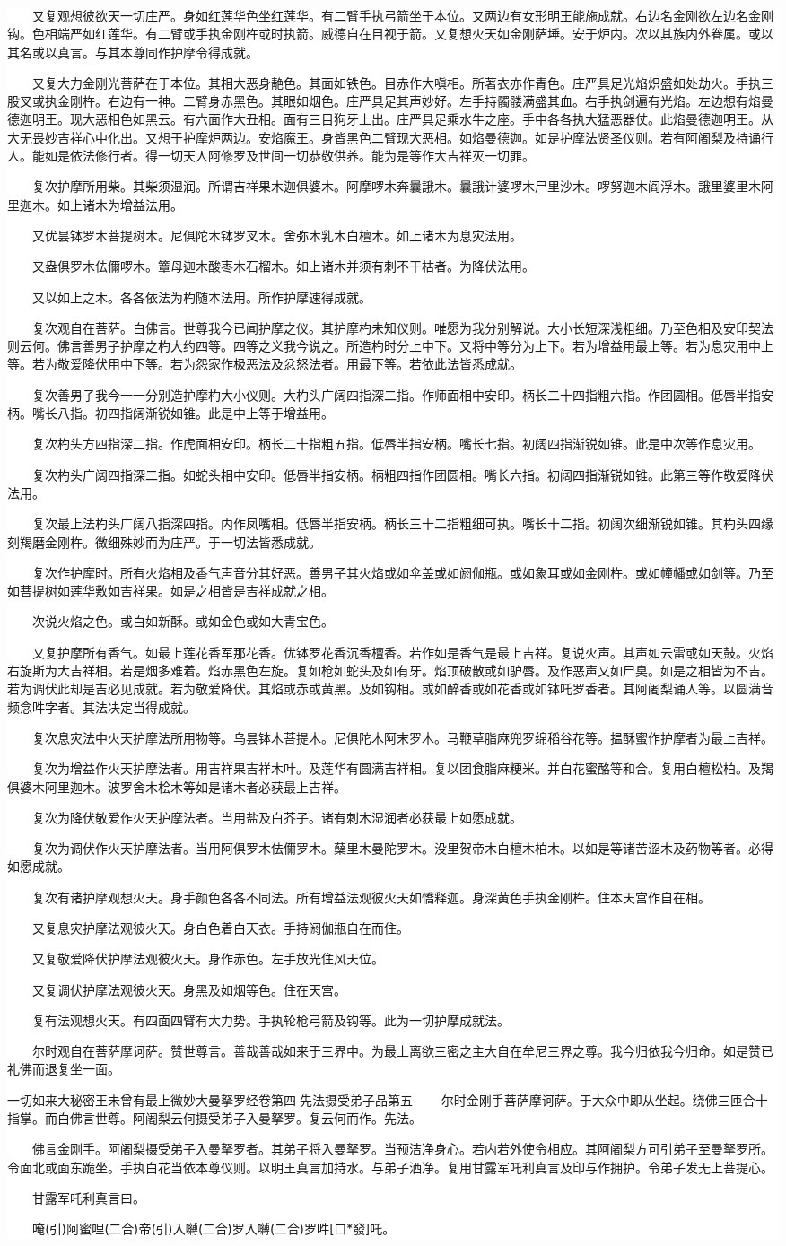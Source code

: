 　　又复观想彼欲天一切庄严。身如红莲华色坐红莲华。有二臂手执弓箭坐于本位。又两边有女形明王能施成就。右边名金刚欲左边名金刚钩。色相端严如红莲华。有二臂或手执金刚杵或时执箭。威德自在目视于箭。又复想火天如金刚萨埵。安于炉内。次以其族内外眷属。或以其名或以真言。与其本尊同作护摩令得成就。

　　又复大力金刚光菩萨在于本位。其相大恶身靘色。其面如铁色。目赤作大嗔相。所著衣亦作青色。庄严具足光焰炽盛如处劫火。手执三股叉或执金刚杵。右边有一神。二臂身赤黑色。其眼如烟色。庄严具足其声妙好。左手持髑髅满盛其血。右手执剑遍有光焰。左边想有焰曼德迦明王。现大恶相色如黑云。有六面作大丑相。面有三目狗牙上出。庄严具足乘水牛之座。手中各各执大猛恶器仗。此焰曼德迦明王。从大无畏妙吉祥心中化出。又想于护摩炉两边。安焰魔王。身皆黑色二臂现大恶相。如焰曼德迦。如是护摩法贤圣仪则。若有阿阇梨及持诵行人。能如是依法修行者。得一切天人阿修罗及世间一切恭敬供养。能为是等作大吉祥灭一切罪。

　　复次护摩所用柴。其柴须湿润。所谓吉祥果木迦俱婆木。阿摩啰木奔曩誐木。曩誐计婆啰木尸里沙木。啰努迦木阎浮木。誐里婆里木阿里迦木。如上诸木为增益法用。

　　又优昙钵罗木菩提树木。尼俱陀木钵罗叉木。舍弥木乳木白檀木。如上诸木为息灾法用。

　　又盎俱罗木佉儞啰木。簟母迦木酸枣木石榴木。如上诸木并须有刺不干枯者。为降伏法用。

　　又以如上之木。各各依法为杓随本法用。所作护摩速得成就。

　　复次观自在菩萨。白佛言。世尊我今已闻护摩之仪。其护摩杓未知仪则。唯愿为我分别解说。大小长短深浅粗细。乃至色相及安印契法则云何。佛言善男子护摩之杓大约四等。四等之义我今说之。所造杓时分上中下。又将中等分为上下。若为增益用最上等。若为息灾用中上等。若为敬爱降伏用中下等。若为怨家作极恶法及忿怒法者。用最下等。若依此法皆悉成就。

　　复次善男子我今一一分别造护摩杓大小仪则。大杓头广阔四指深二指。作师面相中安印。柄长二十四指粗六指。作团圆相。低唇半指安柄。嘴长八指。初四指阔渐锐如锥。此是中上等于增益用。

　　复次杓头方四指深二指。作虎面相安印。柄长二十指粗五指。低唇半指安柄。嘴长七指。初阔四指渐锐如锥。此是中次等作息灾用。

　　复次杓头广阔四指深二指。如蛇头相中安印。低唇半指安柄。柄粗四指作团圆相。嘴长六指。初阔四指渐锐如锥。此第三等作敬爱降伏法用。

　　复次最上法杓头广阔八指深四指。内作凤嘴相。低唇半指安柄。柄长三十二指粗细可执。嘴长十二指。初阔次细渐锐如锥。其杓头四缘刻羯磨金刚杵。微细殊妙而为庄严。于一切法皆悉成就。

　　复次作护摩时。所有火焰相及香气声音分其好恶。善男子其火焰或如伞盖或如阏伽瓶。或如象耳或如金刚杵。或如幢幡或如剑等。乃至如菩提树如莲华敷如吉祥果。如是之相皆是吉祥成就之相。

　　次说火焰之色。或白如新酥。或如金色或如大青宝色。

　　又复护摩所有香气。如最上莲花香军那花香。优钵罗花香沉香檀香。若作如是香气是最上吉祥。复说火声。其声如云雷或如天鼓。火焰右旋斯为大吉祥相。若是烟多难着。焰赤黑色左旋。复如枪如蛇头及如有牙。焰顶破散或如驴唇。及作恶声又如尸臭。如是之相皆为不吉。若为调伏此却是吉必见成就。若为敬爱降伏。其焰或赤或黄黑。及如钩相。或如醉香或如花香或如钵吒罗香者。其阿阇梨诵人等。以圆满音频念吽字者。其法决定当得成就。

　　复次息灾法中火天护摩法所用物等。乌昙钵木菩提木。尼俱陀木阿末罗木。马鞭草脂麻兜罗绵稻谷花等。揾酥蜜作护摩者为最上吉祥。

　　复次为增益作火天护摩法者。用吉祥果吉祥木叶。及莲华有圆满吉祥相。复以团食脂麻粳米。并白花蜜酪等和合。复用白檀松柏。及羯俱婆木阿里迦木。波罗舍木桧木等如是诸木者必获最上吉祥。

　　复次为降伏敬爱作火天护摩法者。当用盐及白芥子。诸有刺木湿润者必获最上如愿成就。

　　复次为调伏作火天护摩法者。当用阿俱罗木佉儞罗木。蘖里木曼陀罗木。没里贺帝木白檀木柏木。以如是等诸苦涩木及药物等者。必得如愿成就。

　　复次有诸护摩观想火天。身手颜色各各不同法。所有增益法观彼火天如憍释迦。身深黄色手执金刚杵。住本天宫作自在相。

　　又复息灾护摩法观彼火天。身白色着白天衣。手持阏伽瓶自在而住。

　　又复敬爱降伏护摩法观彼火天。身作赤色。左手放光住风天位。

　　又复调伏护摩法观彼火天。身黑及如烟等色。住在天宫。

　　复有法观想火天。有四面四臂有大力势。手执轮枪弓箭及钩等。此为一切护摩成就法。

　　尔时观自在菩萨摩诃萨。赞世尊言。善哉善哉如来于三界中。为最上离欲三密之主大自在牟尼三界之尊。我今归依我今归命。如是赞已礼佛而退复坐一面。

一切如来大秘密王未曾有最上微妙大曼拏罗经卷第四
先法摄受弟子品第五
　　尔时金刚手菩萨摩诃萨。于大众中即从坐起。绕佛三匝合十指掌。而白佛言世尊。阿阇梨云何摄受弟子入曼拏罗。复云何而作。先法。

　　佛言金刚手。阿阇梨摄受弟子入曼拏罗者。其弟子将入曼拏罗。当预洁净身心。若内若外使令相应。其阿阇梨方可引弟子至曼拏罗所。令面北或面东跪坐。手执白花当依本尊仪则。以明王真言加持水。与弟子洒净。复用甘露军吒利真言及印与作拥护。令弟子发无上菩提心。

　　甘露军吒利真言曰。

　　唵(引)阿蜜哩(二合)帝(引)入嚩(二合)罗入嚩(二合)罗吽[口*發]吒。

